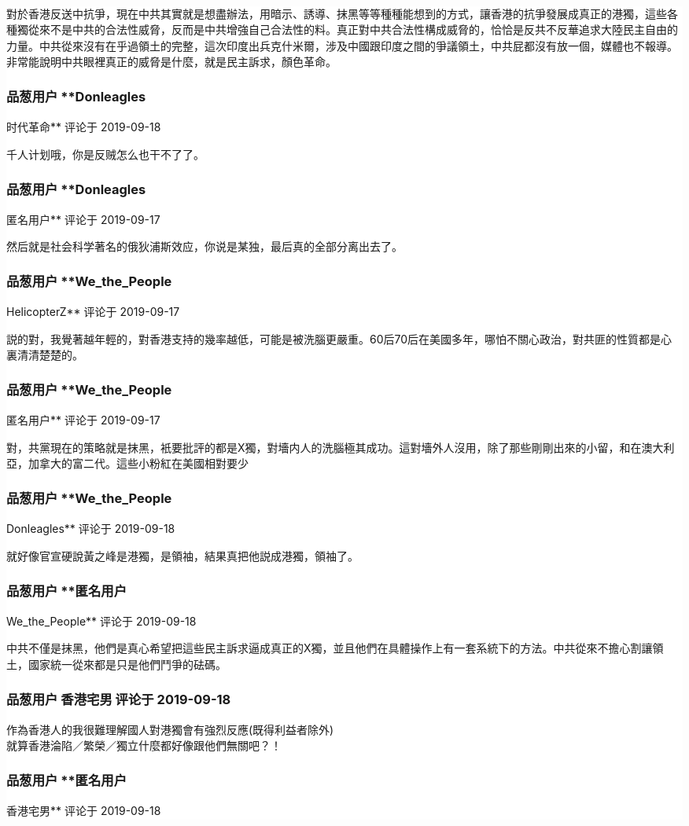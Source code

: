 對於香港反送中抗爭，現在中共其實就是想盡辦法，用暗示、誘導、抹黑等等種種能想到的方式，讓香港的抗爭發展成真正的港獨，這些各種獨從來不是中共的合法性威脅，反而是中共增強自己合法性的料。真正對中共合法性構成威脅的，恰恰是反共不反華追求大陸民主自由的力量。中共從來沒有在乎過領土的完整，這次印度出兵克什米爾，涉及中國跟印度之間的爭議領土，中共屁都沒有放一個，媒體也不報導。非常能說明中共眼裡真正的威脅是什麼，就是民主訴求，顏色革命。
        


            
### 品葱用户 **Donleagles 
时代革命** 评论于 2019-09-18
        
千人计划哦，你是反贼怎么也干不了了。
        


            
### 品葱用户 **Donleagles 
匿名用户** 评论于 2019-09-17
        
然后就是社会科学著名的俄狄浦斯效应，你说是某独，最后真的全部分离出去了。
        


            
### 品葱用户 **We_the_People 
HelicopterZ** 评论于 2019-09-17
        
説的對，我覺著越年輕的，對香港支持的幾率越低，可能是被洗腦更嚴重。60后70后在美國多年，哪怕不關心政治，對共匪的性質都是心裏清清楚楚的。
        


            
### 品葱用户 **We_the_People 
匿名用户** 评论于 2019-09-17
        
對，共黨現在的策略就是抹黑，衹要批評的都是X獨，對墻内人的洗腦極其成功。這對墻外人沒用，除了那些剛剛出來的小留，和在澳大利亞，加拿大的富二代。這些小粉紅在美國相對要少
        


            
### 品葱用户 **We_the_People 
Donleagles** 评论于 2019-09-18
        
就好像官宣硬說黃之峰是港獨，是領袖，結果真把他説成港獨，領袖了。
        


            
### 品葱用户 **匿名用户 
We_the_People** 评论于 2019-09-18
        
中共不僅是抹黑，他們是真心希望把這些民主訴求逼成真正的X獨，並且他們在具體操作上有一套系統下的方法。中共從來不擔心割讓領土，國家統一從來都是只是他們鬥爭的砝碼。
        


            
### 品葱用户 **香港宅男** 评论于 2019-09-18
        
作為香港人的我很難理解國人對港獨會有強烈反應(既得利益者除外)  
就算香港淪陷／繁榮／獨立什麼都好像跟他們無關吧？！
        


            
### 品葱用户 **匿名用户 
香港宅男** 评论于 2019-09-18
        